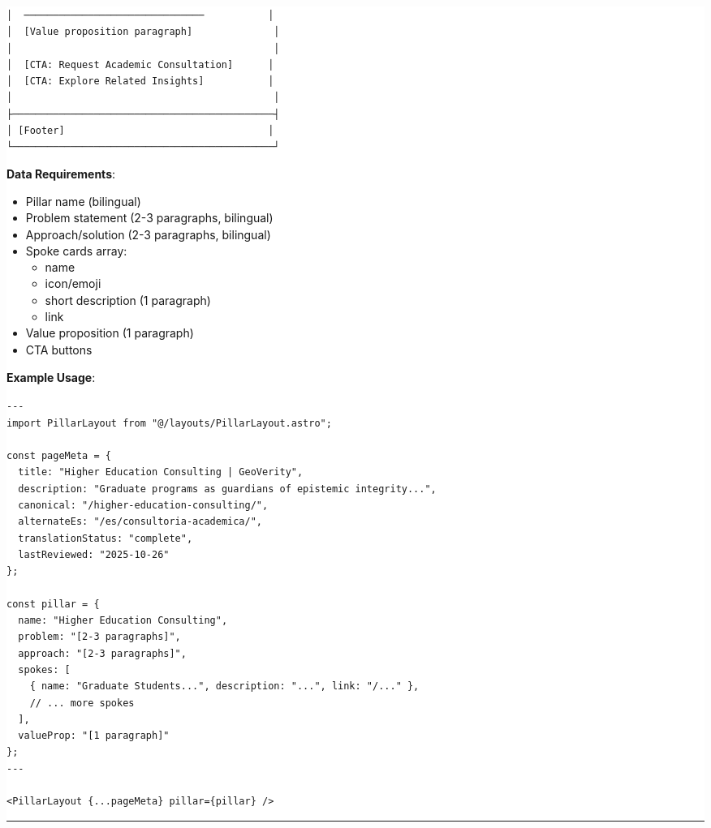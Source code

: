 ```
│  ───────────────────────────────           │
│  [Value proposition paragraph]              │
│                                             │
│  [CTA: Request Academic Consultation]      │
│  [CTA: Explore Related Insights]           │
│                                             │
├─────────────────────────────────────────────┤
│ [Footer]                                   │
└─────────────────────────────────────────────┘
```

**Data Requirements**:
- Pillar name (bilingual)
- Problem statement (2-3 paragraphs, bilingual)
- Approach/solution (2-3 paragraphs, bilingual)
- Spoke cards array:
  - name
  - icon/emoji
  - short description (1 paragraph)
  - link
- Value proposition (1 paragraph)
- CTA buttons

**Example Usage**:
```astro
---
import PillarLayout from "@/layouts/PillarLayout.astro";

const pageMeta = {
  title: "Higher Education Consulting | GeoVerity",
  description: "Graduate programs as guardians of epistemic integrity...",
  canonical: "/higher-education-consulting/",
  alternateEs: "/es/consultoria-academica/",
  translationStatus: "complete",
  lastReviewed: "2025-10-26"
};

const pillar = {
  name: "Higher Education Consulting",
  problem: "[2-3 paragraphs]",
  approach: "[2-3 paragraphs]",
  spokes: [
    { name: "Graduate Students...", description: "...", link: "/..." },
    // ... more spokes
  ],
  valueProp: "[1 paragraph]"
};
---

<PillarLayout {...pageMeta} pillar={pillar} />
```

---